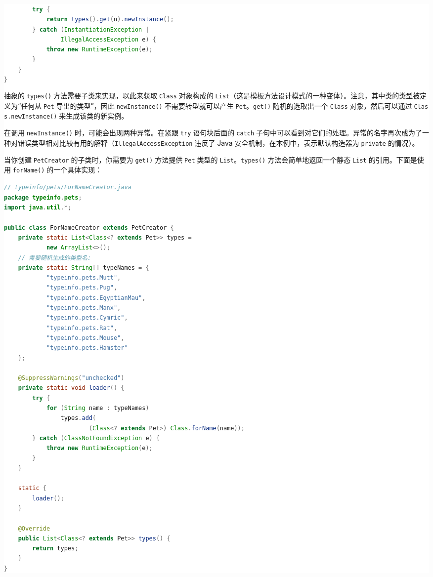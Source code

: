 ```java
        try {
            return types().get(n).newInstance();
        } catch (InstantiationException |
                IllegalAccessException e) {
            throw new RuntimeException(e);
        }
    }
}
```

抽象的 `types()` 方法需要子类来实现，以此来获取 `Class` 对象构成的 `List`（这是模板方法设计模式的一种变体）。注意，其中类的类型被定义为“任何从 `Pet` 导出的类型”，因此 `newInstance()` 不需要转型就可以产生 `Pet`。`get()` 随机的选取出一个 `Class` 对象，然后可以通过 `Class.newInstance()` 来生成该类的新实例。

在调用 `newInstance()` 时，可能会出现两种异常。在紧跟 `try` 语句块后面的 `catch` 子句中可以看到对它们的处理。异常的名字再次成为了一种对错误类型相对比较有用的解释（`IllegalAccessException` 违反了 Java 安全机制，在本例中，表示默认构造器为 `private` 的情况）。

当你创建 `PetCreator` 的子类时，你需要为 `get()` 方法提供 `Pet` 类型的 `List`。`types()` 方法会简单地返回一个静态 `List` 的引用。下面是使用 `forName()` 的一个具体实现：

```java
// typeinfo/pets/ForNameCreator.java
package typeinfo.pets;
import java.util.*;

public class ForNameCreator extends PetCreator {
    private static List<Class<? extends Pet>> types =
            new ArrayList<>();
    // 需要随机生成的类型名:
    private static String[] typeNames = {
            "typeinfo.pets.Mutt",
            "typeinfo.pets.Pug",
            "typeinfo.pets.EgyptianMau",
            "typeinfo.pets.Manx",
            "typeinfo.pets.Cymric",
            "typeinfo.pets.Rat",
            "typeinfo.pets.Mouse",
            "typeinfo.pets.Hamster"
    };

    @SuppressWarnings("unchecked")
    private static void loader() {
        try {
            for (String name : typeNames)
                types.add(
                        (Class<? extends Pet>) Class.forName(name));
        } catch (ClassNotFoundException e) {
            throw new RuntimeException(e);
        }
    }

    static {
        loader();
    }

    @Override
    public List<Class<? extends Pet>> types() {
        return types;
    }
}
```
